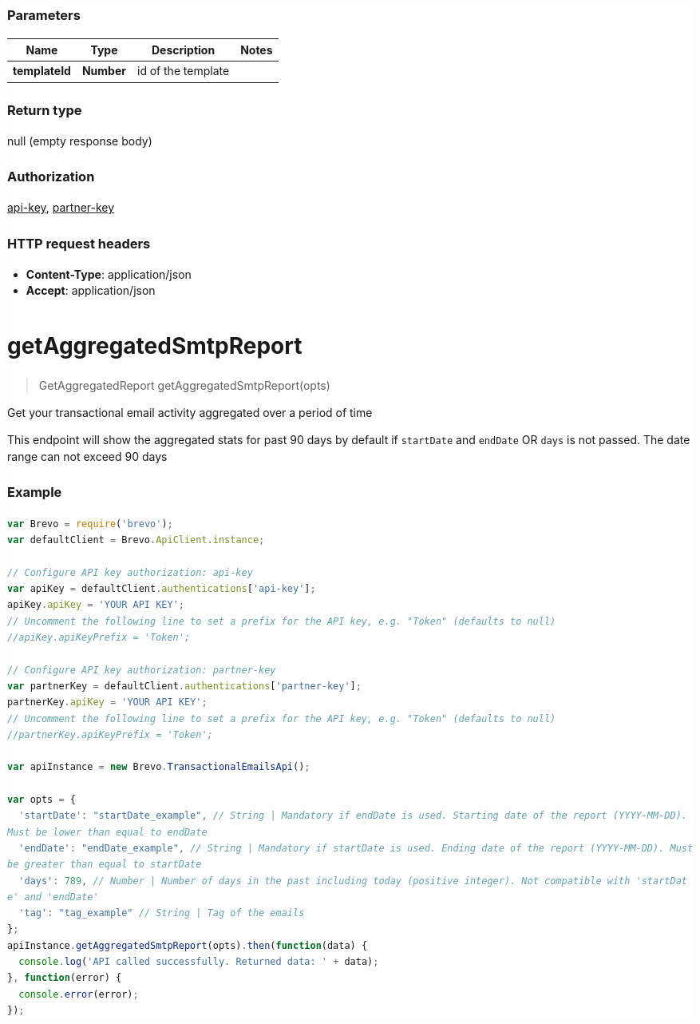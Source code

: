 ### Parameters

Name | Type | Description  | Notes
------------- | ------------- | ------------- | -------------
 **templateId** | **Number**| id of the template | 

### Return type

null (empty response body)

### Authorization

[api-key](../README.md#api-key), [partner-key](../README.md#partner-key)

### HTTP request headers

 - **Content-Type**: application/json
 - **Accept**: application/json

<a name="getAggregatedSmtpReport"></a>
# **getAggregatedSmtpReport**
> GetAggregatedReport getAggregatedSmtpReport(opts)

Get your transactional email activity aggregated over a period of time

This endpoint will show the aggregated stats for past 90 days by default if `startDate` and `endDate` OR `days` is not passed. The date range can not exceed 90 days

### Example
```javascript
var Brevo = require('brevo');
var defaultClient = Brevo.ApiClient.instance;

// Configure API key authorization: api-key
var apiKey = defaultClient.authentications['api-key'];
apiKey.apiKey = 'YOUR API KEY';
// Uncomment the following line to set a prefix for the API key, e.g. "Token" (defaults to null)
//apiKey.apiKeyPrefix = 'Token';

// Configure API key authorization: partner-key
var partnerKey = defaultClient.authentications['partner-key'];
partnerKey.apiKey = 'YOUR API KEY';
// Uncomment the following line to set a prefix for the API key, e.g. "Token" (defaults to null)
//partnerKey.apiKeyPrefix = 'Token';

var apiInstance = new Brevo.TransactionalEmailsApi();

var opts = { 
  'startDate': "startDate_example", // String | Mandatory if endDate is used. Starting date of the report (YYYY-MM-DD). Must be lower than equal to endDate
  'endDate': "endDate_example", // String | Mandatory if startDate is used. Ending date of the report (YYYY-MM-DD). Must be greater than equal to startDate
  'days': 789, // Number | Number of days in the past including today (positive integer). Not compatible with 'startDate' and 'endDate'
  'tag': "tag_example" // String | Tag of the emails
};
apiInstance.getAggregatedSmtpReport(opts).then(function(data) {
  console.log('API called successfully. Returned data: ' + data);
}, function(error) {
  console.error(error);
});

```
